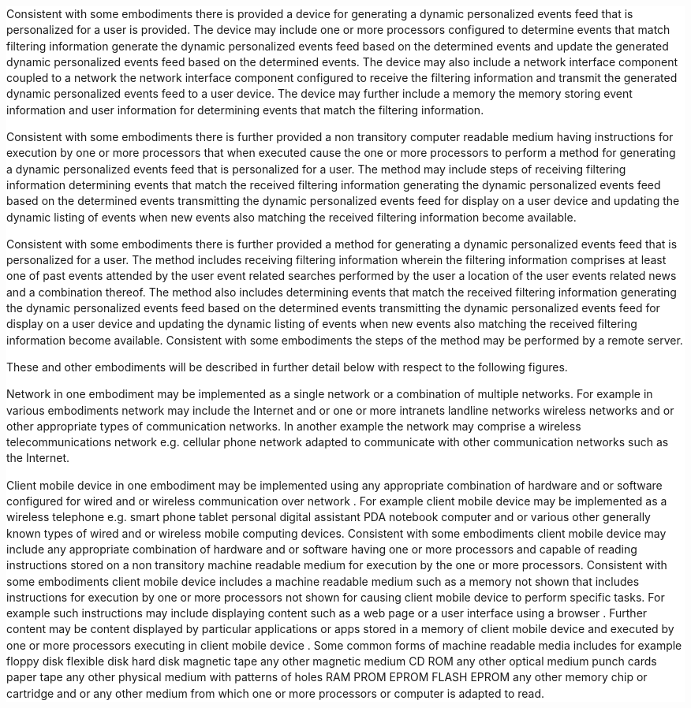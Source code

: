Consistent with some embodiments there is provided a device for generating a dynamic personalized events feed that is personalized for a user is provided. The device may include one or more processors configured to determine events that match filtering information generate the dynamic personalized events feed based on the determined events and update the generated dynamic personalized events feed based on the determined events. The device may also include a network interface component coupled to a network the network interface component configured to receive the filtering information and transmit the generated dynamic personalized events feed to a user device. The device may further include a memory the memory storing event information and user information for determining events that match the filtering information.

Consistent with some embodiments there is further provided a non transitory computer readable medium having instructions for execution by one or more processors that when executed cause the one or more processors to perform a method for generating a dynamic personalized events feed that is personalized for a user. The method may include steps of receiving filtering information determining events that match the received filtering information generating the dynamic personalized events feed based on the determined events transmitting the dynamic personalized events feed for display on a user device and updating the dynamic listing of events when new events also matching the received filtering information become available.

Consistent with some embodiments there is further provided a method for generating a dynamic personalized events feed that is personalized for a user. The method includes receiving filtering information wherein the filtering information comprises at least one of past events attended by the user event related searches performed by the user a location of the user events related news and a combination thereof. The method also includes determining events that match the received filtering information generating the dynamic personalized events feed based on the determined events transmitting the dynamic personalized events feed for display on a user device and updating the dynamic listing of events when new events also matching the received filtering information become available. Consistent with some embodiments the steps of the method may be performed by a remote server.

These and other embodiments will be described in further detail below with respect to the following figures.

Network in one embodiment may be implemented as a single network or a combination of multiple networks. For example in various embodiments network may include the Internet and or one or more intranets landline networks wireless networks and or other appropriate types of communication networks. In another example the network may comprise a wireless telecommunications network e.g. cellular phone network adapted to communicate with other communication networks such as the Internet.

Client mobile device in one embodiment may be implemented using any appropriate combination of hardware and or software configured for wired and or wireless communication over network . For example client mobile device may be implemented as a wireless telephone e.g. smart phone tablet personal digital assistant PDA notebook computer and or various other generally known types of wired and or wireless mobile computing devices. Consistent with some embodiments client mobile device may include any appropriate combination of hardware and or software having one or more processors and capable of reading instructions stored on a non transitory machine readable medium for execution by the one or more processors. Consistent with some embodiments client mobile device includes a machine readable medium such as a memory not shown that includes instructions for execution by one or more processors not shown for causing client mobile device to perform specific tasks. For example such instructions may include displaying content such as a web page or a user interface using a browser . Further content may be content displayed by particular applications or apps stored in a memory of client mobile device and executed by one or more processors executing in client mobile device . Some common forms of machine readable media includes for example floppy disk flexible disk hard disk magnetic tape any other magnetic medium CD ROM any other optical medium punch cards paper tape any other physical medium with patterns of holes RAM PROM EPROM FLASH EPROM any other memory chip or cartridge and or any other medium from which one or more processors or computer is adapted to read.
